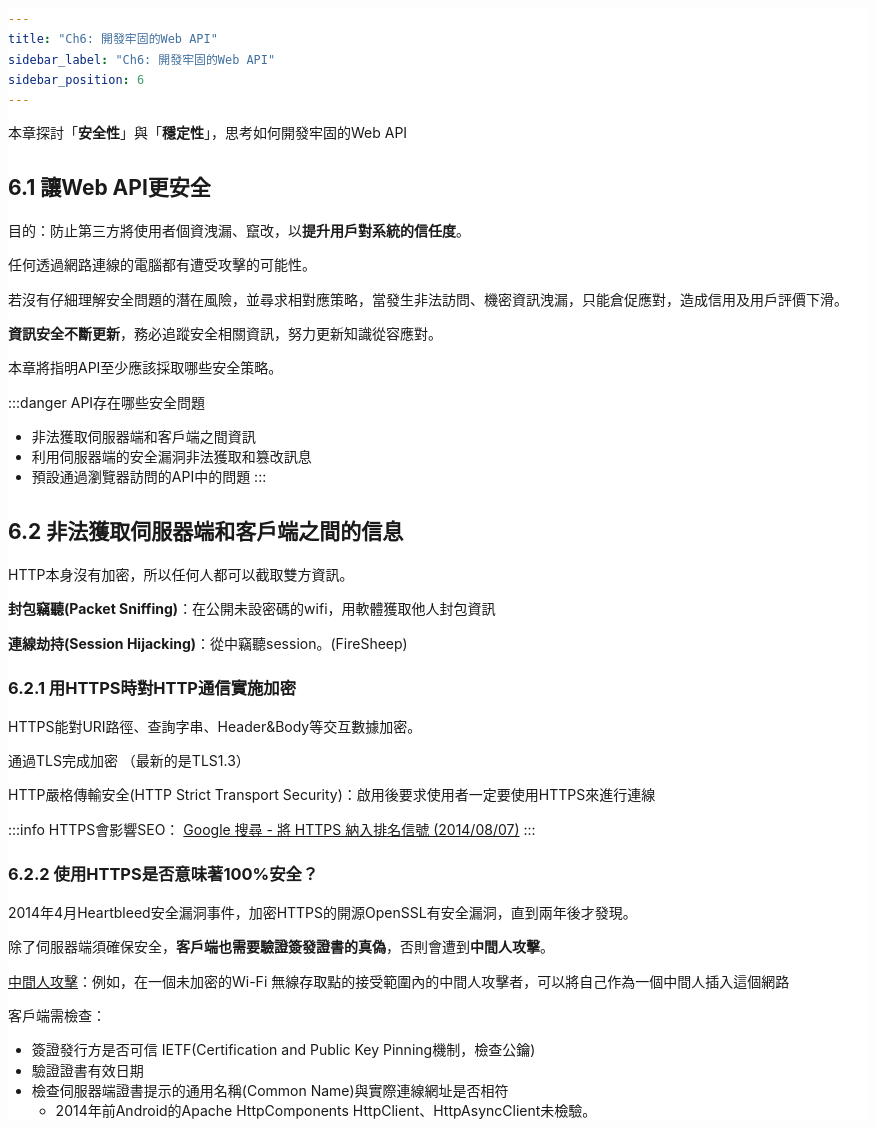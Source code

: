 ```yaml
---
title: "Ch6: 開發牢固的Web API"
sidebar_label: "Ch6: 開發牢固的Web API"
sidebar_position: 6
---
```


本章探討「**安全性**」與「**穩定性**」，思考如何開發牢固的Web API

## 6.1 讓Web API更安全
目的：防止第三方將使用者個資洩漏、竄改，以**提升用戶對系統的信任度**。

任何透過網路連線的電腦都有遭受攻擊的可能性。

若沒有仔細理解安全問題的潛在風險，並尋求相對應策略，當發生非法訪問、機密資訊洩漏，只能倉促應對，造成信用及用戶評價下滑。

**資訊安全不斷更新**，務必追蹤安全相關資訊，努力更新知識從容應對。

本章將指明API至少應該採取哪些安全策略。

:::danger API存在哪些安全問題
- 非法獲取伺服器端和客戶端之間資訊
- 利用伺服器端的安全漏洞非法獲取和篡改訊息
- 預設通過瀏覽器訪問的API中的問題
:::
## 6.2 非法獲取伺服器端和客戶端之間的信息
HTTP本身沒有加密，所以任何人都可以截取雙方資訊。

**封包竊聽(Packet Sniffing)**：在公開未設密碼的wifi，用軟體獲取他人封包資訊

**連線劫持(Session Hijacking)**：從中竊聽session。(FireSheep)

### 6.2.1 用HTTPS時對HTTP通信實施加密
HTTPS能對URI路徑、查詢字串、Header&Body等交互數據加密。

通過TLS完成加密 （最新的是TLS1.3）

HTTP嚴格傳輸安全(HTTP Strict Transport Security)：啟用後要求使用者一定要使用HTTPS來進行連線

:::info
HTTPS會影響SEO：
[Google 搜尋 - 將 HTTPS 納入排名信號 (2014/08/07)](https://developers.google.com/search/blog/2014/08/https-as-ranking-signal)
:::

### 6.2.2 使用HTTPS是否意味著100%安全？
2014年4月Heartbleed安全漏洞事件，加密HTTPS的開源OpenSSL有安全漏洞，直到兩年後才發現。

除了伺服器端須確保安全，**客戶端也需要驗證簽發證書的真偽**，否則會遭到**中間人攻擊**。

[中間人攻擊](https://zh.wikipedia.org/zh-tw/%E4%B8%AD%E9%96%93%E4%BA%BA%E6%94%BB%E6%93%8A)：例如，在一個未加密的Wi-Fi 無線存取點的接受範圍內的中間人攻擊者，可以將自己作為一個中間人插入這個網路

客戶端需檢查：
- 簽證發行方是否可信 IETF(Certification and Public Key Pinning機制，檢查公鑰)
- 驗證證書有效日期
- 檢查伺服器端證書提示的通用名稱(Common Name)與實際連線網址是否相符
  - 2014年前Android的Apache HttpComponents HttpClient、HttpAsyncClient未檢驗。
